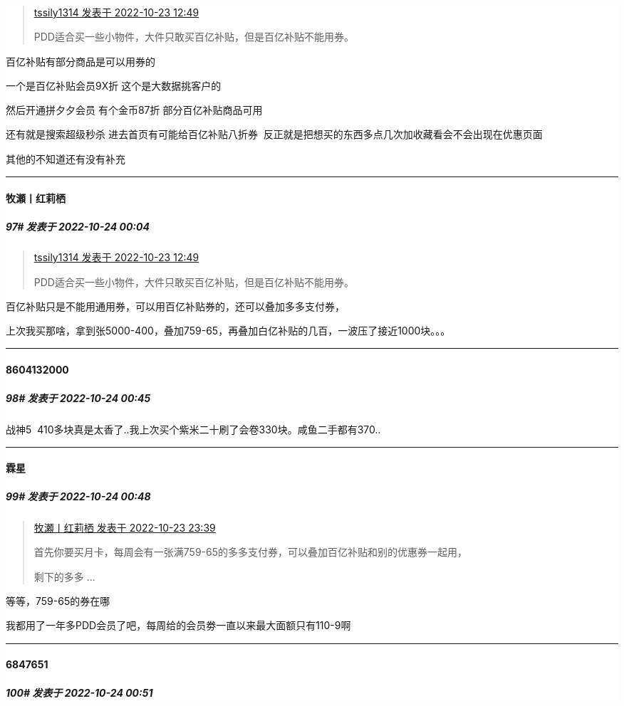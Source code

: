 <blockquote><a href="httphttps://bbs.saraba1st.com/2b/forum.php?mod=redirect&amp;goto=findpost&amp;pid=58053582&amp;ptid=2100983" target="_blank">tssily1314 发表于 2022-10-23 12:49</a>

PDD适合买一些小物件，大件只敢买百亿补贴，但是百亿补贴不能用券。</blockquote>
百亿补贴有部分商品是可以用券的

一个是百亿补贴会员9X折 这个是大数据挑客户的

然后开通拼夕夕会员 有个金币87折 部分百亿补贴商品可用

还有就是搜索超级秒杀 进去首页有可能给百亿补贴八折券  反正就是把想买的东西多点几次加收藏看会不会出现在优惠页面

其他的不知道还有没有补充



*****

####  牧瀬丨红莉栖  
##### 97#       发表于 2022-10-24 00:04

<blockquote><a href="httphttps://bbs.saraba1st.com/2b/forum.php?mod=redirect&amp;goto=findpost&amp;pid=58053582&amp;ptid=2100983" target="_blank">tssily1314 发表于 2022-10-23 12:49</a>

PDD适合买一些小物件，大件只敢买百亿补贴，但是百亿补贴不能用券。</blockquote>
百亿补贴只是不能用通用券，可以用百亿补贴券的，还可以叠加多多支付券，

上次我买那啥，拿到张5000-400，叠加759-65，再叠加白亿补贴的几百，一波压了接近1000块。。。



*****

####  8604132000  
##### 98#       发表于 2022-10-24 00:45

战神5  410多块真是太香了..我上次买个紫米二十刷了会卷330块。咸鱼二手都有370..

*****

####  霖星  
##### 99#       发表于 2022-10-24 00:48

<blockquote><a href="httphttps://bbs.saraba1st.com/2b/forum.php?mod=redirect&amp;goto=findpost&amp;pid=58068193&amp;ptid=2100983" target="_blank">牧瀬丨红莉栖 发表于 2022-10-23 23:39</a>

首先你要买月卡，每周会有一张满759-65的多多支付券，可以叠加百亿补贴和别的优惠券一起用，

剩下的多多 ...</blockquote>
等等，759-65的券在哪

我都用了一年多PDD会员了吧，每周给的会员劵一直以来最大面额只有110-9啊



*****

####  6847651  
##### 100#       发表于 2022-10-24 00:51
